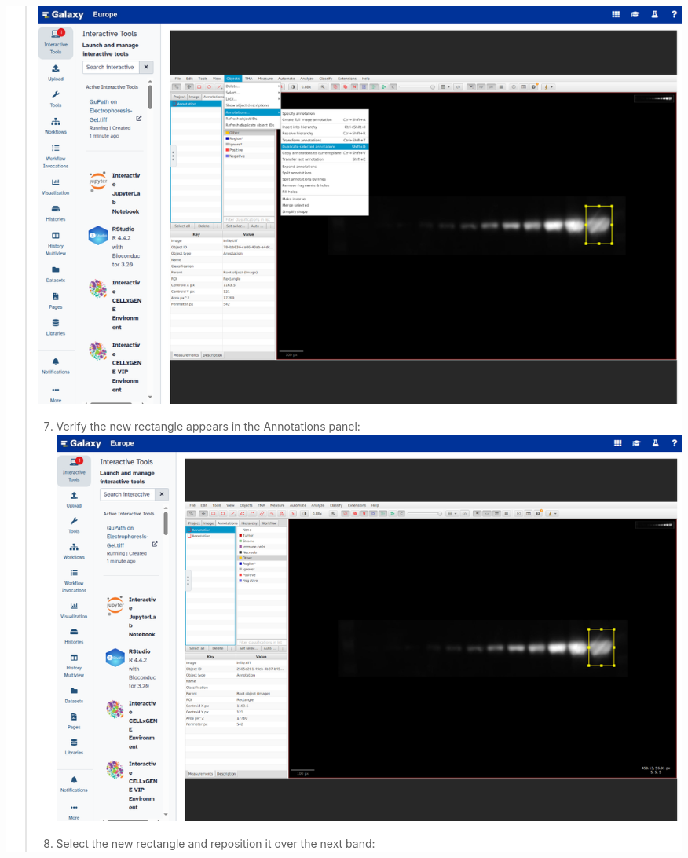 >    ![Duplicate annotation](../../images/electrophoresis-gel-bands-image-analysis/QuPath-protocol-6.png)
>
> 7. Verify the new rectangle appears in the Annotations panel:  
>    ![Second annotation](../../images/electrophoresis-gel-bands-image-analysis/QuPath-protocol-7.png)
>
> 8. Select the new rectangle and reposition it over the next band:  